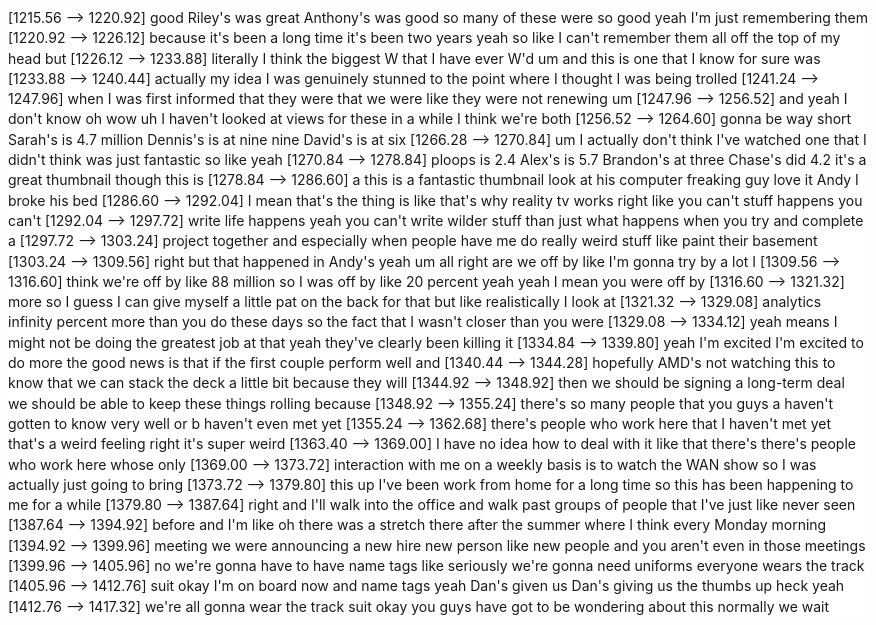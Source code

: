 [1215.56 --> 1220.92]  good Riley's was great Anthony's was good so many of these were so good yeah I'm just remembering them
[1220.92 --> 1226.12]  because it's been a long time it's been two years yeah so like I can't remember them all off the top of my head but
[1226.12 --> 1233.88]  literally I think the biggest W that I have ever W'd um and this is one that I know for sure was
[1233.88 --> 1240.44]  actually my idea I was genuinely stunned to the point where I thought I was being trolled
[1241.24 --> 1247.96]  when I was first informed that they were that we were like they were not renewing um
[1247.96 --> 1256.52]  and yeah I don't know oh wow uh I haven't looked at views for these in a while I think we're both
[1256.52 --> 1264.60]  gonna be way short Sarah's is 4.7 million Dennis's is at nine nine David's is at six
[1266.28 --> 1270.84]  um I actually don't think I've watched one that I didn't think was just fantastic so like yeah
[1270.84 --> 1278.84]  ploops is 2.4 Alex's is 5.7 Brandon's at three Chase's did 4.2 it's a great thumbnail though this is
[1278.84 --> 1286.60]  a this is a fantastic thumbnail look at his computer freaking guy love it Andy I broke his bed
[1286.60 --> 1292.04]  I mean that's the thing is like that's why reality tv works right like you can't stuff happens you can't
[1292.04 --> 1297.72]  write life happens yeah you can't write wilder stuff than just what happens when you try and complete a
[1297.72 --> 1303.24]  project together and especially when people have me do really weird stuff like paint their basement
[1303.24 --> 1309.56]  right but that happened in Andy's yeah um all right are we off by like I'm gonna try by a lot I
[1309.56 --> 1316.60]  think we're off by like 88 million so I was off by like 20 percent yeah yeah I mean you were off by
[1316.60 --> 1321.32]  more so I guess I can give myself a little pat on the back for that but like realistically I look at
[1321.32 --> 1329.08]  analytics infinity percent more than you do these days so the fact that I wasn't closer than you were
[1329.08 --> 1334.12]  yeah means I might not be doing the greatest job at that yeah they've clearly been killing it
[1334.84 --> 1339.80]  yeah I'm excited I'm excited to do more the good news is that if the first couple perform well and
[1340.44 --> 1344.28]  hopefully AMD's not watching this to know that we can stack the deck a little bit because they will
[1344.92 --> 1348.92]  then we should be signing a long-term deal we should be able to keep these things rolling because
[1348.92 --> 1355.24]  there's so many people that you guys a haven't gotten to know very well or b haven't even met yet
[1355.24 --> 1362.68]  there's people who work here that I haven't met yet that's a weird feeling right it's super weird
[1363.40 --> 1369.00]  I have no idea how to deal with it like that there's there's people who work here whose only
[1369.00 --> 1373.72]  interaction with me on a weekly basis is to watch the WAN show so I was actually just going to bring
[1373.72 --> 1379.80]  this up I've been work from home for a long time so this has been happening to me for a while
[1379.80 --> 1387.64]  right and I'll walk into the office and walk past groups of people that I've just like never seen
[1387.64 --> 1394.92]  before and I'm like oh there was a stretch there after the summer where I think every Monday morning
[1394.92 --> 1399.96]  meeting we were announcing a new hire new person like new people and you aren't even in those meetings
[1399.96 --> 1405.96]  no we're gonna have to have name tags like seriously we're gonna need uniforms everyone wears the track
[1405.96 --> 1412.76]  suit okay I'm on board now and name tags yeah Dan's given us Dan's giving us the thumbs up heck yeah
[1412.76 --> 1417.32]  we're all gonna wear the track suit okay you guys have got to be wondering about this normally we wait